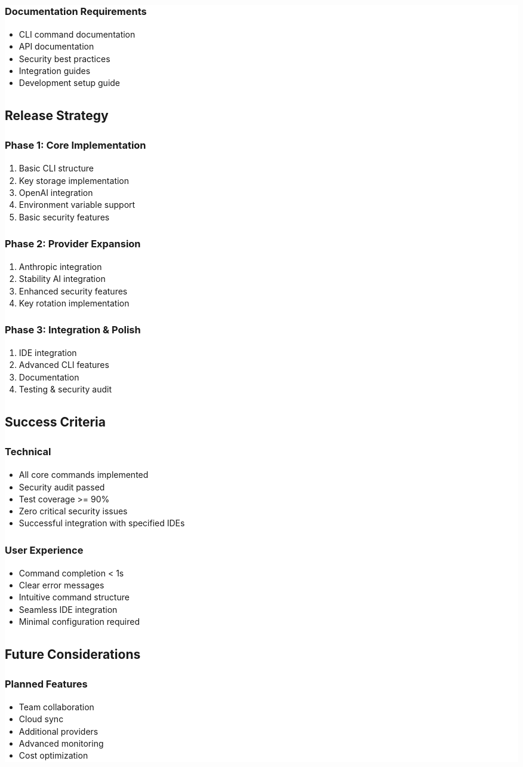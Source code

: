 ### Documentation Requirements
- CLI command documentation
- API documentation
- Security best practices
- Integration guides
- Development setup guide

## Release Strategy

### Phase 1: Core Implementation
1. Basic CLI structure
2. Key storage implementation
3. OpenAI integration
4. Environment variable support
5. Basic security features

### Phase 2: Provider Expansion
1. Anthropic integration
2. Stability AI integration
3. Enhanced security features
4. Key rotation implementation

### Phase 3: Integration & Polish
1. IDE integration
2. Advanced CLI features
3. Documentation
4. Testing & security audit

## Success Criteria

### Technical
- All core commands implemented
- Security audit passed
- Test coverage >= 90%
- Zero critical security issues
- Successful integration with specified IDEs

### User Experience
- Command completion < 1s
- Clear error messages
- Intuitive command structure
- Seamless IDE integration
- Minimal configuration required

## Future Considerations

### Planned Features
- Team collaboration
- Cloud sync
- Additional providers
- Advanced monitoring
- Cost optimization
